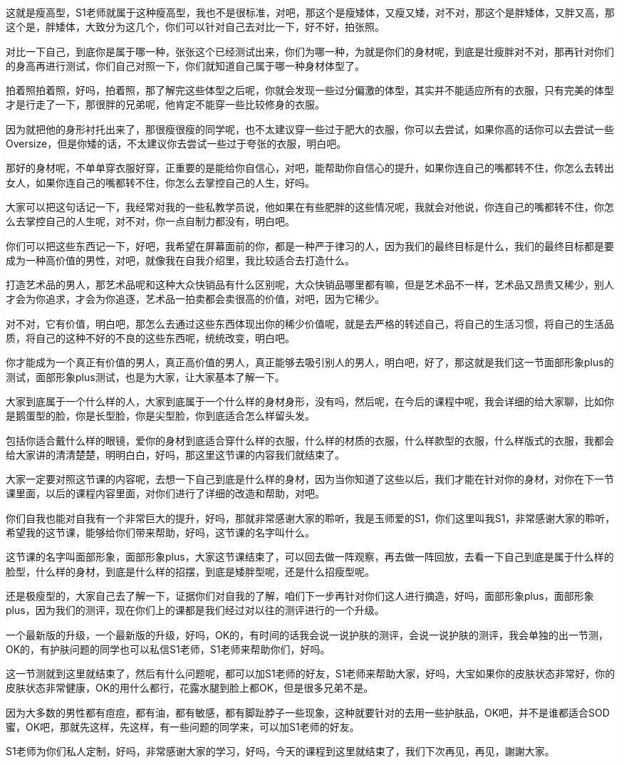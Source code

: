 这就是瘦高型，S1老师就属于这种瘦高型，我也不是很标准，对吧，那这个是瘦矮体，又瘦又矮，对不对，那这个是胖矮体，又胖又高，那这个是，胖矮体，大致分为这几个，你们可以针对自己去对比一下，好不好，拍张照。

对比一下自己，到底你是属于哪一种，张张这个已经测试出来，你们为哪一种，为就是你们的身材呢，到底是壮瘦胖对不对，那再针对你们的身高再进行测试，你们自己对照一下，你们就知道自己属于哪一种身材体型了。

拍着照拍着照，好吗，拍着照，那了解完这些体型之后呢，你就会发现一些过分偏激的体型，其实并不能适应所有的衣服，只有完美的体型才是行走了一下，那很胖的兄弟呢，他肯定不能穿一些比较修身的衣服。

因为就把他的身形衬托出来了，那很瘦很瘦的同学呢，也不太建议穿一些过于肥大的衣服，你可以去尝试，如果你高的话你可以去尝试一些Oversize，但是你矮的话，不太建议你去尝试一些过于夸张的衣服，明白吧。

那好的身材呢，不单单穿衣服好穿，正重要的是能给你自信心，对吧，能帮助你自信心的提升，如果你连自己的嘴都转不住，你怎么去转出女人，如果你连自己的嘴都转不住，你怎么去掌控自己的人生，好吗。

大家可以把这句话记一下，我经常对我的一些私教学员说，他如果在有些肥胖的这些情况呢，我就会对他说，你连自己的嘴都转不住，你怎么去掌控自己的人生呢，对不对，你一点自制力都没有，明白吧。

你们可以把这些东西记一下，好吧，我希望在屏幕面前的你，都是一种严于律习的人，因为我们的最终目标是什么，我们的最终目标都是要成为一种高价值的男性，对吧，就像我在自我介绍里，我比较适合去打造什么。

打造艺术品的男人，那艺术品呢和这种大众快销品有什么区别呢，大众快销品哪里都有嘛，但是艺术品不一样，艺术品又昂贵又稀少，别人才会为你追求，才会为你追逐，艺术品一拍卖都会卖很高的价值，对吧，因为它稀少。

对不对，它有价值，明白吧，那怎么去通过这些东西体现出你的稀少价值呢，就是去严格的转述自己，将自己的生活习惯，将自己的生活品质，将自己的这种不好的不良的这些东西呢，统统改变，明白吧。

你才能成为一个真正有价值的男人，真正高价值的男人，真正能够去吸引别人的男人，明白吧，好了，那这就是我们这一节面部形象plus的测试，面部形象plus测试，也是为大家，让大家基本了解一下。

大家到底属于一个什么样的人，大家到底属于一个什么样的身材身形，没有吗，然后呢，在今后的课程中呢，我会详细的给大家聊，比如你是鹅蛋型的脸，你是长型脸，你是尖型脸，你到底适合怎么样留头发。

包括你适合戴什么样的眼镜，爱你的身材到底适合穿什么样的衣服，什么样的材质的衣服，什么样款型的衣服，什么样版式的衣服，我都会给大家讲的清清楚楚，明明白白，好吗，那这里这节课的内容我们就结束了。

大家一定要对照这节课的内容呢，去想一下自己到底是什么样的身材，因为当你知道了这些以后，我们才能在针对你的身材，对你在下一节课里面，以后的课程内容里面，对你们进行了详细的改造和帮助，对吧。

你们自我也能对自我有一个非常巨大的提升，好吗，那就非常感谢大家的聆听，我是玉师爱的S1，你们这里叫我S1，非常感谢大家的聆听，希望我的这节课，能够给你们带来帮助，好吗，这节课的名字叫什么。

这节课的名字叫面部形象，面部形象plus，大家这节课结束了，可以回去做一阵观察，再去做一阵回放，去看一下自己到底是属于什么样的脸型，什么样的身材，到底是什么样的招摆，到底是矮胖型呢，还是什么招瘦型呢。

还是极瘦型的，大家自己去了解一下，证据你们对自我的了解，咱们下一步再针对你们这人进行摘造，好吗，面部形象plus，面部形象plus，因为我们的测评，现在你们上的课都是我们经过对以往的测评进行的一个升级。

一个最新版的升级，一个最新版的升级，好吗，OK的，有时间的话我会说一说护肤的测评，会说一说护肤的测评，我会单独的出一节测，OK的，有护肤问题的同学也可以私信S1老师，S1老师来帮助你们，好吗。

这一节测就到这里就结束了，然后有什么问题呢，都可以加S1老师的好友，S1老师来帮助大家，好吗，大宝如果你的皮肤状态非常好，你的皮肤状态非常健康，OK的用什么都行，花露水腿到脸上都OK，但是很多兄弟不是。

因为大多数的男性都有痘痘，都有油，都有敏感，都有脚趾脖子一些现象，这种就要针对的去用一些护肤品，OK吧，并不是谁都适合SOD蜜，OK吧，那就先这样，先这样，有一些问题的同学来，可以加S1老师的好友。

S1老师为你们私人定制，好吗，非常感谢大家的学习，好吗，今天的课程到这里就结束了，我们下次再见，再见，謝謝大家。

